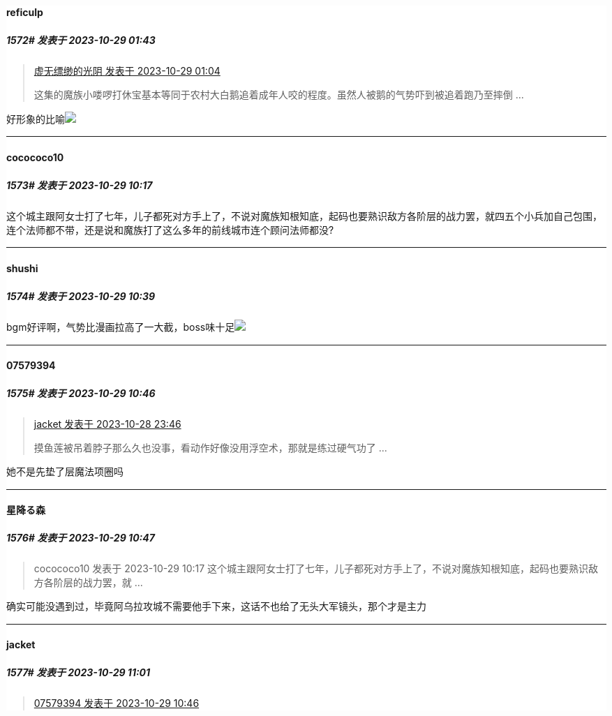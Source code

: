 ####  reficulp  
##### 1572#       发表于 2023-10-29 01:43

<blockquote><a href="httphttps://bbs.saraba1st.com/2b/forum.php?mod=redirect&amp;goto=findpost&amp;pid=62864093&amp;ptid=1992973" target="_blank">虚无缥缈的光阴 发表于 2023-10-29 01:04</a>

这集的魔族小喽啰打休宝基本等同于农村大白鹅追着成年人咬的程度。虽然人被鹅的气势吓到被追着跑乃至摔倒 ...</blockquote>
好形象的比喻<img src="https://static.saraba1st.com/image/smiley/face2017/062.gif" referrerpolicy="no-referrer">


*****

####  cocococo10  
##### 1573#       发表于 2023-10-29 10:17

这个城主跟阿女士打了七年，儿子都死对方手上了，不说对魔族知根知底，起码也要熟识敌方各阶层的战力罢，就四五个小兵加自己包围，连个法师都不带，还是说和魔族打了这么多年的前线城市连个顾问法师都没?


*****

####  shushi  
##### 1574#       发表于 2023-10-29 10:39

bgm好评啊，气势比漫画拉高了一大截，boss味十足<img src="https://static.saraba1st.com/image/smiley/face2017/112.png" referrerpolicy="no-referrer">


*****

####  07579394  
##### 1575#       发表于 2023-10-29 10:46

<blockquote><a href="httphttps://bbs.saraba1st.com/2b/forum.php?mod=redirect&amp;goto=findpost&amp;pid=62863530&amp;ptid=1992973" target="_blank">jacket 发表于 2023-10-28 23:46</a>

摸鱼莲被吊着脖子那么久也没事，看动作好像没用浮空术，那就是练过硬气功了 ...</blockquote>
她不是先垫了层魔法项圈吗

*****

####  星降る森  
##### 1576#       发表于 2023-10-29 10:47

<blockquote>cocococo10 发表于 2023-10-29 10:17
这个城主跟阿女士打了七年，儿子都死对方手上了，不说对魔族知根知底，起码也要熟识敌方各阶层的战力罢，就 ...</blockquote>
确实可能没遇到过，毕竟阿乌拉攻城不需要他手下来，这话不也给了无头大军镜头，那个才是主力


*****

####  jacket  
##### 1577#       发表于 2023-10-29 11:01

<blockquote><a href="httphttps://bbs.saraba1st.com/2b/forum.php?mod=redirect&amp;goto=findpost&amp;pid=62866882&amp;ptid=1992973" target="_blank">07579394 发表于 2023-10-29 10:46</a>
